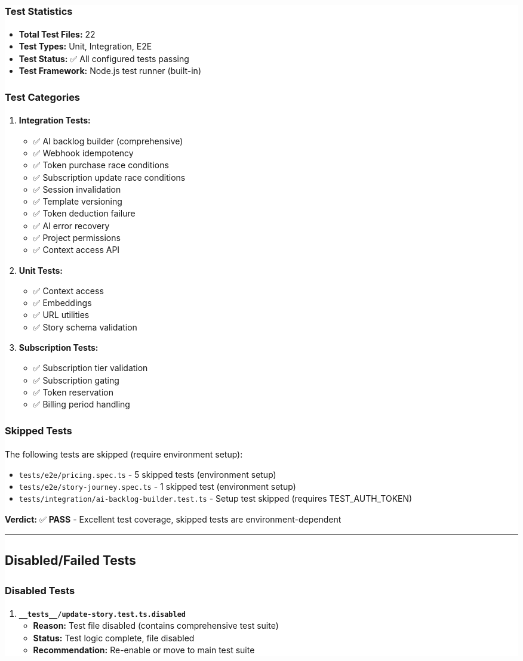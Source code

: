 ### Test Statistics

- **Total Test Files:** 22
- **Test Types:** Unit, Integration, E2E
- **Test Status:** ✅ All configured tests passing
- **Test Framework:** Node.js test runner (built-in)

### Test Categories

1. **Integration Tests:**
   - ✅ AI backlog builder (comprehensive)
   - ✅ Webhook idempotency
   - ✅ Token purchase race conditions
   - ✅ Subscription update race conditions
   - ✅ Session invalidation
   - ✅ Template versioning
   - ✅ Token deduction failure
   - ✅ AI error recovery
   - ✅ Project permissions
   - ✅ Context access API

2. **Unit Tests:**
   - ✅ Context access
   - ✅ Embeddings
   - ✅ URL utilities
   - ✅ Story schema validation

3. **Subscription Tests:**
   - ✅ Subscription tier validation
   - ✅ Subscription gating
   - ✅ Token reservation
   - ✅ Billing period handling

### Skipped Tests

The following tests are skipped (require environment setup):
- `tests/e2e/pricing.spec.ts` - 5 skipped tests (environment setup)
- `tests/e2e/story-journey.spec.ts` - 1 skipped test (environment setup)
- `tests/integration/ai-backlog-builder.test.ts` - Setup test skipped (requires TEST_AUTH_TOKEN)

**Verdict:** ✅ **PASS** - Excellent test coverage, skipped tests are environment-dependent

---

## Disabled/Failed Tests

### Disabled Tests

1. **`__tests__/update-story.test.ts.disabled`**
   - **Reason:** Test file disabled (contains comprehensive test suite)
   - **Status:** Test logic complete, file disabled
   - **Recommendation:** Re-enable or move to main test suite
